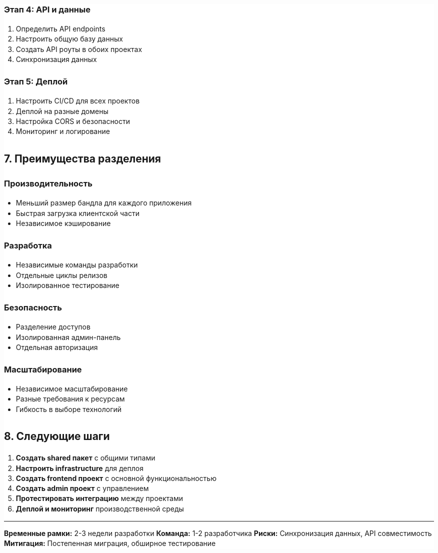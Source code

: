 ### Этап 4: API и данные
1. Определить API endpoints
2. Настроить общую базу данных
3. Создать API роуты в обоих проектах
4. Синхронизация данных

### Этап 5: Деплой
1. Настроить CI/CD для всех проектов
2. Деплой на разные домены
3. Настройка CORS и безопасности
4. Мониторинг и логирование

## 7. Преимущества разделения

### Производительность
- Меньший размер бандла для каждого приложения
- Быстрая загрузка клиентской части
- Независимое кэширование

### Разработка
- Независимые команды разработки
- Отдельные циклы релизов
- Изолированное тестирование

### Безопасность
- Разделение доступов
- Изолированная админ-панель
- Отдельная авторизация

### Масштабирование
- Независимое масштабирование
- Разные требования к ресурсам
- Гибкость в выборе технологий

## 8. Следующие шаги

1. **Создать shared пакет** с общими типами
2. **Настроить infrastructure** для деплоя
3. **Создать frontend проект** с основной функциональностью
4. **Создать admin проект** с управлением
5. **Протестировать интеграцию** между проектами
6. **Деплой и мониторинг** производственной среды

---

**Временные рамки:** 2-3 недели разработки
**Команда:** 1-2 разработчика
**Риски:** Синхронизация данных, API совместимость
**Митигация:** Постепенная миграция, обширное тестирование